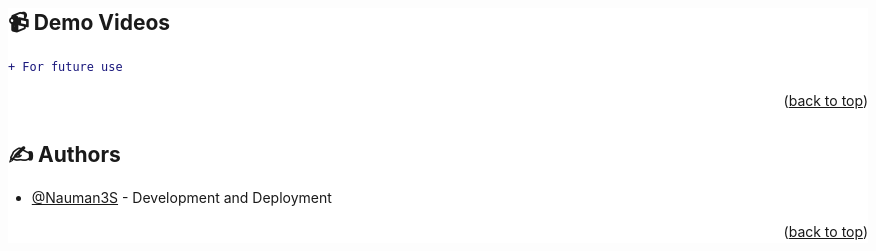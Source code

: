## 📹 Demo Videos <a name = "demo"></a>
```diff
+ For future use
```


<p align="right">(<a href="#readme-top">back to top</a>)</p>

## ✍️ Authors <a name = "authors"></a>

- [@Nauman3S](https://github.com/Nauman3S) - Development and Deployment

<p align="right">(<a href="#readme-top">back to top</a>)</p>